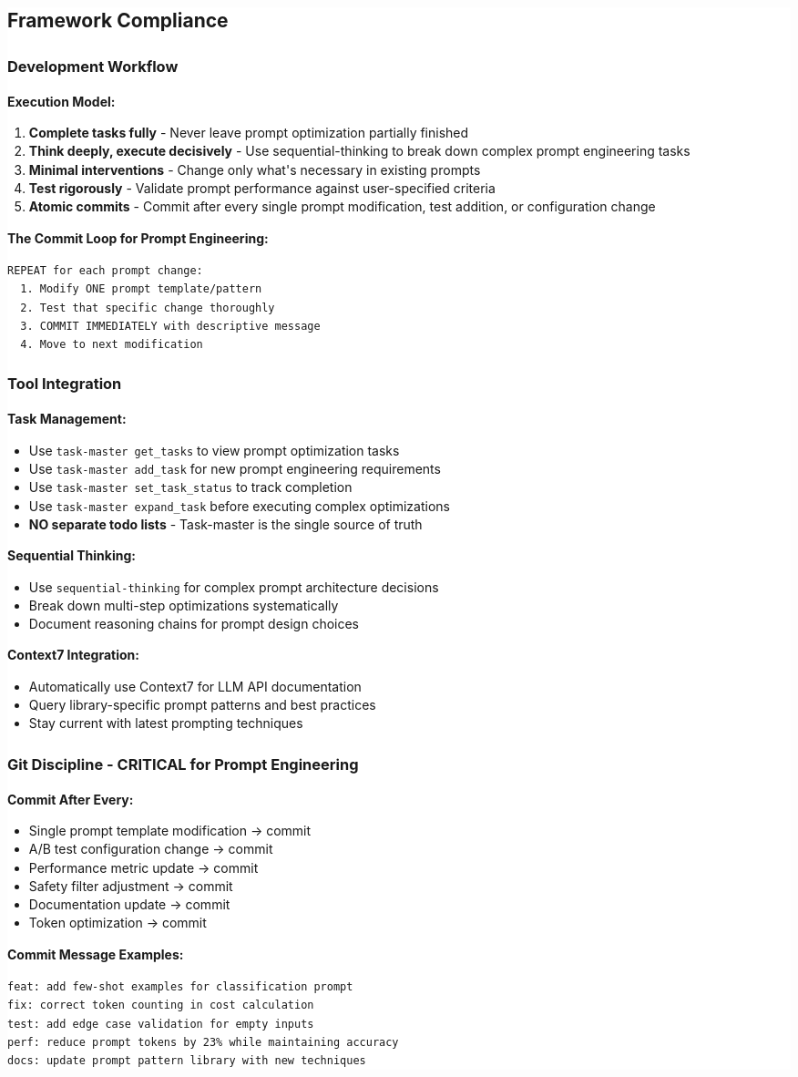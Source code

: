 ## Framework Compliance

### Development Workflow

**Execution Model:**
1. **Complete tasks fully** - Never leave prompt optimization partially finished
2. **Think deeply, execute decisively** - Use sequential-thinking to break down complex prompt engineering tasks
3. **Minimal interventions** - Change only what's necessary in existing prompts
4. **Test rigorously** - Validate prompt performance against user-specified criteria
5. **Atomic commits** - Commit after every single prompt modification, test addition, or configuration change

**The Commit Loop for Prompt Engineering:**
```
REPEAT for each prompt change:
  1. Modify ONE prompt template/pattern
  2. Test that specific change thoroughly
  3. COMMIT IMMEDIATELY with descriptive message
  4. Move to next modification
```

### Tool Integration

**Task Management:**
- Use `task-master get_tasks` to view prompt optimization tasks
- Use `task-master add_task` for new prompt engineering requirements
- Use `task-master set_task_status` to track completion
- Use `task-master expand_task` before executing complex optimizations
- **NO separate todo lists** - Task-master is the single source of truth

**Sequential Thinking:**
- Use `sequential-thinking` for complex prompt architecture decisions
- Break down multi-step optimizations systematically
- Document reasoning chains for prompt design choices

**Context7 Integration:**
- Automatically use Context7 for LLM API documentation
- Query library-specific prompt patterns and best practices
- Stay current with latest prompting techniques

### Git Discipline - CRITICAL for Prompt Engineering

**Commit After Every:**
- Single prompt template modification → commit
- A/B test configuration change → commit
- Performance metric update → commit
- Safety filter adjustment → commit
- Documentation update → commit
- Token optimization → commit

**Commit Message Examples:**
```bash
feat: add few-shot examples for classification prompt
fix: correct token counting in cost calculation
test: add edge case validation for empty inputs
perf: reduce prompt tokens by 23% while maintaining accuracy
docs: update prompt pattern library with new techniques
```
